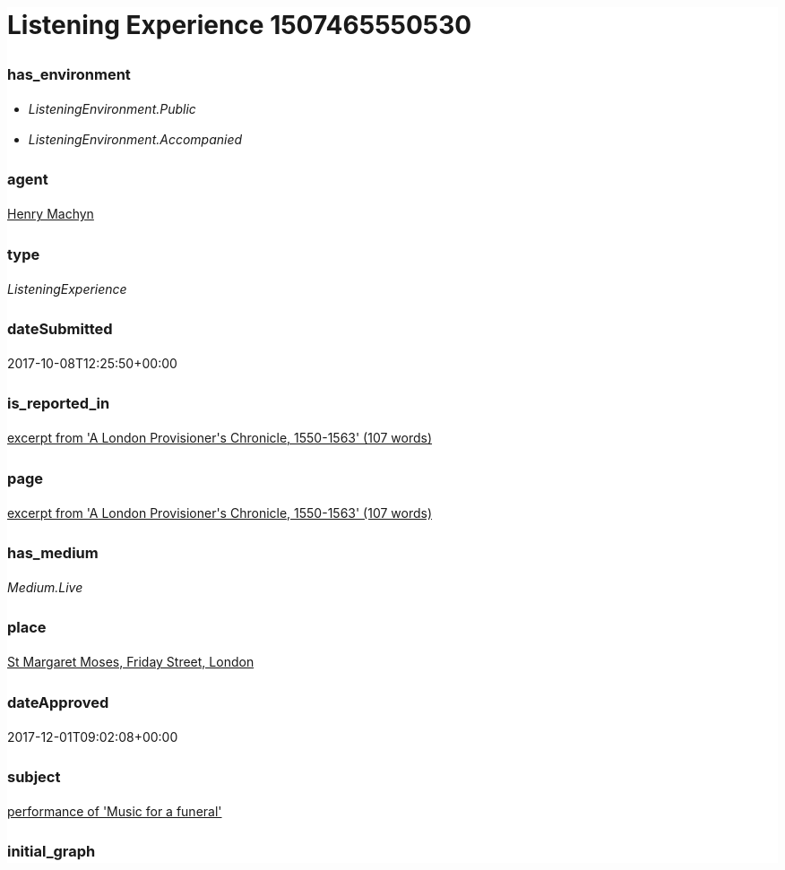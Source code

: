 # Listening Experience 1507465550530

### has_environment

 - *ListeningEnvironment.Public*

 - *ListeningEnvironment.Accompanied*

### agent


[Henry Machyn](#Henry-Machyn)

### type


*ListeningExperience*

### dateSubmitted


2017-10-08T12:25:50+00:00

### is_reported_in


[excerpt from 'A London Provisioner's Chronicle, 1550-1563' (107 words)](#excerpt-from-'A-London-Provisioner's-Chronicle-1550-1563'-(107-words))

### page


[excerpt from 'A London Provisioner's Chronicle, 1550-1563' (107 words)](#excerpt-from-'A-London-Provisioner's-Chronicle-1550-1563'-(107-words))

### has_medium


*Medium.Live*

### place


[St Margaret Moses, Friday Street, London](#St-Margaret-Moses-Friday-Street-London)

### dateApproved


2017-12-01T09:02:08+00:00

### subject


[performance of 'Music for a funeral'](#performance-of-'Music-for-a-funeral')

### initial_graph
